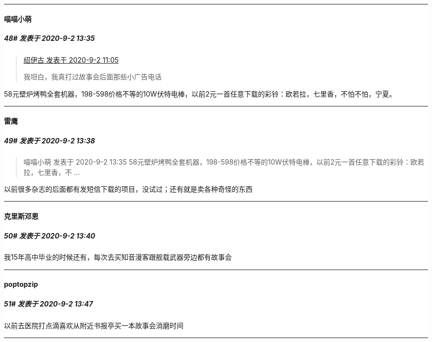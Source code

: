-----

####  喵喵小萌  
##### 48#       发表于 2020-9-2 13:35



<blockquote><a href="httphttps://bbs.saraba1st.com/2b/forum.php?mod=redirect&amp;goto=findpost&amp;pid=48618295&amp;ptid=1957777" target="_blank">绍伊古 发表于 2020-9-2 11:05</a>

我坦白，我真打过故事会后面那些小广告电话</blockquote>
58元壁炉烤鸭全套机器，198-598价格不等的10W伏特电棒，以前2元一首任意下载的彩铃：欧若拉，七里香，不怕不怕，宁夏。







-----

####  雷鹰  
##### 49#       发表于 2020-9-2 13:38



<blockquote>喵喵小萌 发表于 2020-9-2 13:35
58元壁炉烤鸭全套机器，198-598价格不等的10W伏特电棒，以前2元一首任意下载的彩铃：欧若拉，七里香，不 ...</blockquote>
以前很多杂志的后面都有发短信下载的项目，没试过；还有就是卖各种奇怪的东西







-----

####  克里斯邓恩  
##### 50#       发表于 2020-9-2 13:40




我15年高中毕业的时候还有，每次去买知音漫客跟舰载武器旁边都有故事会







-----

####  poptopzip  
##### 51#       发表于 2020-9-2 13:47




以前去医院打点滴喜欢从附近书报亭买一本故事会消磨时间







-----
